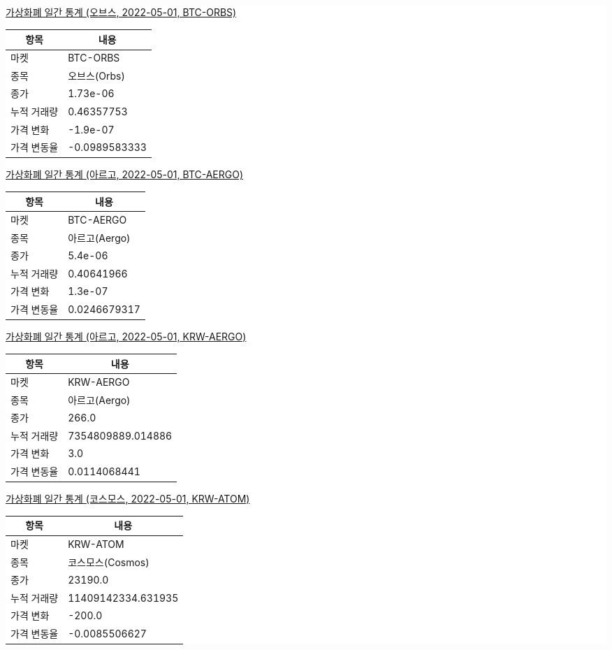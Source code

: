 
[가상화폐 일간 통계 (오브스, 2022-05-01, BTC-ORBS)](BTC-ORBS-daily-candle-10days.html)

|항목|내용|
|--|--|
|마켓|BTC-ORBS|
|종목|오브스(Orbs)|
|종가|1.73e-06|
|누적 거래량|0.46357753|
|가격 변화|-1.9e-07|
|가격 변동율|-0.0989583333|


[가상화폐 일간 통계 (아르고, 2022-05-01, BTC-AERGO)](BTC-AERGO-daily-candle-10days.html)

|항목|내용|
|--|--|
|마켓|BTC-AERGO|
|종목|아르고(Aergo)|
|종가|5.4e-06|
|누적 거래량|0.40641966|
|가격 변화|1.3e-07|
|가격 변동율|0.0246679317|


[가상화폐 일간 통계 (아르고, 2022-05-01, KRW-AERGO)](KRW-AERGO-daily-candle-10days.html)

|항목|내용|
|--|--|
|마켓|KRW-AERGO|
|종목|아르고(Aergo)|
|종가|266.0|
|누적 거래량|7354809889.014886|
|가격 변화|3.0|
|가격 변동율|0.0114068441|


[가상화폐 일간 통계 (코스모스, 2022-05-01, KRW-ATOM)](KRW-ATOM-daily-candle-10days.html)

|항목|내용|
|--|--|
|마켓|KRW-ATOM|
|종목|코스모스(Cosmos)|
|종가|23190.0|
|누적 거래량|11409142334.631935|
|가격 변화|-200.0|
|가격 변동율|-0.0085506627|
